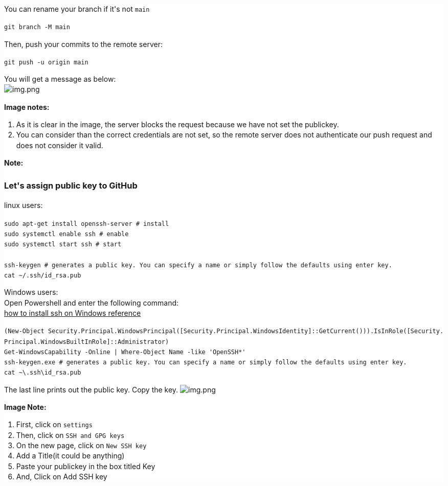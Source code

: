 You can rename your branch if it's not `main`
```commandline
git branch -M main
```

Then, push your commits to the remote server:
```commandline
git push -u origin main
```
You will get a message as below:</br>
![img.png](images/create_git_project/github-push-error.png)

**Image notes:**
1. As it is clear in the image, the server blocks the request because we have not set the publickey.
2. You can consider than the correct credentials are not set, so the remote server does not authenticate our push request and does not consider it valid.

**Note:**

### Let's assign public key to GitHub
linux users:
```commandline
sudo apt-get install openssh-server # install
sudo systemctl enable ssh # enable
sudo systemctl start ssh # start

ssh-keygen # generates a public key. You can specify a name or simply follow the defaults using enter key.
cat ~/.ssh/id_rsa.pub 
```
Windows users:</br>
Open Powershell and enter the following command:
</br>[how to install ssh on Windows reference](https://docs.microsoft.com/en-us/windows-server/administration/openssh/openssh_install_firstuse?tabs=powershell)
```commandline
(New-Object Security.Principal.WindowsPrincipal([Security.Principal.WindowsIdentity]::GetCurrent())).IsInRole([Security.Principal.WindowsBuiltInRole]::Administrator)
Get-WindowsCapability -Online | Where-Object Name -like 'OpenSSH*'
ssh-keygen.exe # generates a public key. You can specify a name or simply follow the defaults using enter key.
cat ~\.ssh\id_rsa.pub
```
The last line prints out the public key. Copy the key.
![img.png](images/create_git_project/img_github_ssh.png)

**Image Note:**
1. First, click on `settings`
2. Then, click on `SSH and GPG keys`
3. On the new page, click on `New SSH key`
4. Add a Title(it could be anything)
5. Paste your publickey in the box titled Key
6. And, Click on Add SSH key
